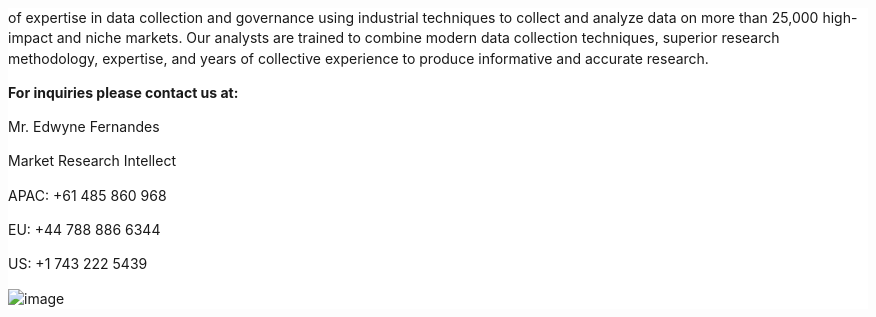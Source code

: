 of expertise in data collection and governance using industrial techniques to collect and analyze data on more than 25,000 high-impact and niche markets. Our analysts are trained to combine modern data collection techniques, superior research methodology, expertise, and years of collective experience to produce informative and accurate research.</span></p><p><strong>For inquiries please contact us at:</strong></p><p>Mr. Edwyne Fernandes</p><p>Market Research Intellect</p><p>APAC: +61 485 860 968</p><p>EU: +44 788 886 6344</p><p>US: +1 743 222 5439</p>
![image](https://github.com/user-attachments/assets/44d7bb62-c6de-4277-9f52-a2b0168e84ff)
